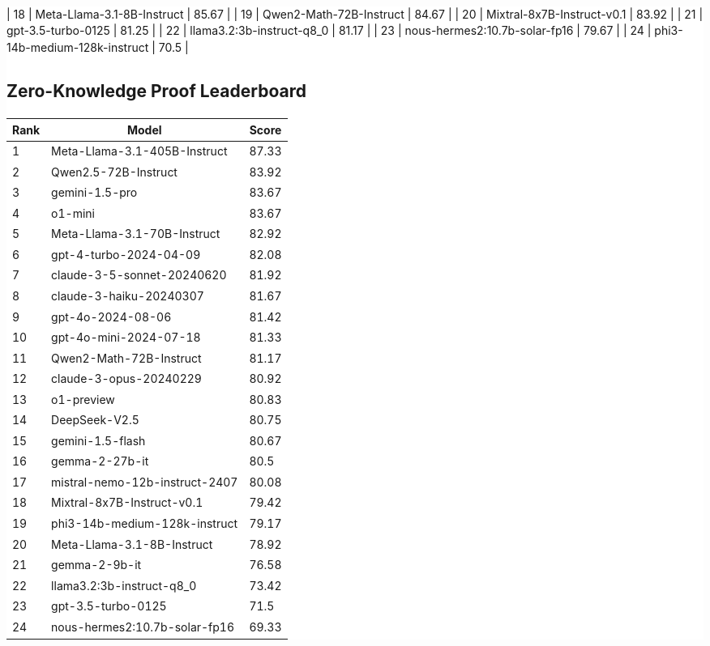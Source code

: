 | 18 | Meta-Llama-3.1-8B-Instruct | 85.67 |
| 19 | Qwen2-Math-72B-Instruct | 84.67 |
| 20 | Mixtral-8x7B-Instruct-v0.1 | 83.92 |
| 21 | gpt-3.5-turbo-0125 | 81.25 |
| 22 | llama3.2:3b-instruct-q8_0 | 81.17 |
| 23 | nous-hermes2:10.7b-solar-fp16 | 79.67 |
| 24 | phi3-14b-medium-128k-instruct | 70.5 |


## Zero-Knowledge Proof Leaderboard

| Rank | Model | Score |
|------|-------|-------|
| 1 | Meta-Llama-3.1-405B-Instruct | 87.33 |
| 2 | Qwen2.5-72B-Instruct | 83.92 |
| 3 | gemini-1.5-pro | 83.67 |
| 4 | o1-mini | 83.67 |
| 5 | Meta-Llama-3.1-70B-Instruct | 82.92 |
| 6 | gpt-4-turbo-2024-04-09 | 82.08 |
| 7 | claude-3-5-sonnet-20240620 | 81.92 |
| 8 | claude-3-haiku-20240307 | 81.67 |
| 9 | gpt-4o-2024-08-06 | 81.42 |
| 10 | gpt-4o-mini-2024-07-18 | 81.33 |
| 11 | Qwen2-Math-72B-Instruct | 81.17 |
| 12 | claude-3-opus-20240229 | 80.92 |
| 13 | o1-preview | 80.83 |
| 14 | DeepSeek-V2.5 | 80.75 |
| 15 | gemini-1.5-flash | 80.67 |
| 16 | gemma-2-27b-it | 80.5 |
| 17 | mistral-nemo-12b-instruct-2407 | 80.08 |
| 18 | Mixtral-8x7B-Instruct-v0.1 | 79.42 |
| 19 | phi3-14b-medium-128k-instruct | 79.17 |
| 20 | Meta-Llama-3.1-8B-Instruct | 78.92 |
| 21 | gemma-2-9b-it | 76.58 |
| 22 | llama3.2:3b-instruct-q8_0 | 73.42 |
| 23 | gpt-3.5-turbo-0125 | 71.5 |
| 24 | nous-hermes2:10.7b-solar-fp16 | 69.33 |
